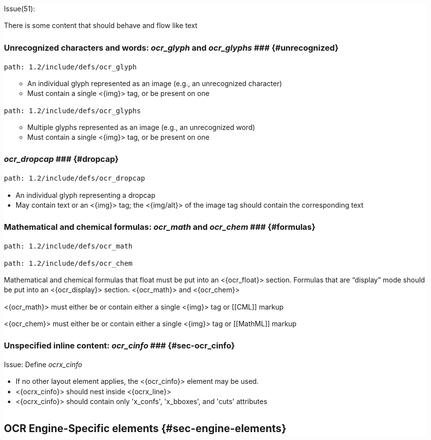 Issue(51):

There is some content that should behave and flow like text

### Unrecognized characters and words: <dfn element>ocr_glyph</dfn> and <dfn element>ocr_glyphs</dfn> ### {#unrecognized}

<pre class="include">path: 1.2/include/defs/ocr_glyph</pre>

<ul>

  * An individual glyph represented as an image (e.g., an unrecognized character)
  * Must contain a single <{img}> tag, or be present on one

</ul>

<pre class="include">path: 1.2/include/defs/ocr_glyphs</pre>

<ul>

  * Multiple glyphs represented as an image (e.g., an unrecognized word)
  * Must contain a single <{img}> tag, or be present on one

</ul>

### <dfn element>ocr_dropcap</dfn> ### {#dropcap}

<pre class="include">path: 1.2/include/defs/ocr_dropcap</pre>

  * An individual glyph representing a dropcap
  * May contain text or an <{img}> tag; the <{img/alt}> of the image tag should contain
    the corresponding text

### Mathematical and chemical formulas: <dfn element>ocr_math</dfn> and <dfn element>ocr_chem</dfn> ### {#formulas}

<pre class="include">path: 1.2/include/defs/ocr_math</pre>
<pre class="include">path: 1.2/include/defs/ocr_chem</pre>

Mathematical and chemical formulas that float must be put into an <{ocr_float}>
section. Formulas that are “display” mode should be put into
an <{ocr_display}> section. <{ocr_math}> and <{ocr_chem}>

<{ocr_math}> must either be or contain either a single <{img}> tag or [[CML]] markup

<{ocr_chem}> must either be or contain either a single <{img}> tag or [[MathML]] markup

### Unspecified inline content: <dfn element>ocr_cinfo</dfn> ### {#sec-ocr_cinfo}

Issue: Define <dfn element>ocrx_cinfo</dfn>

  * If no other layout element applies, the <{ocr_cinfo}> element may be used.
  * <{ocrx_cinfo}> should nest inside <{ocrx_line}>
  * <{ocrx_cinfo}> should contain only 'x_confs', 'x_bboxes', and 'cuts' attributes

OCR Engine-Specific elements {#sec-engine-elements}
----------------------------
